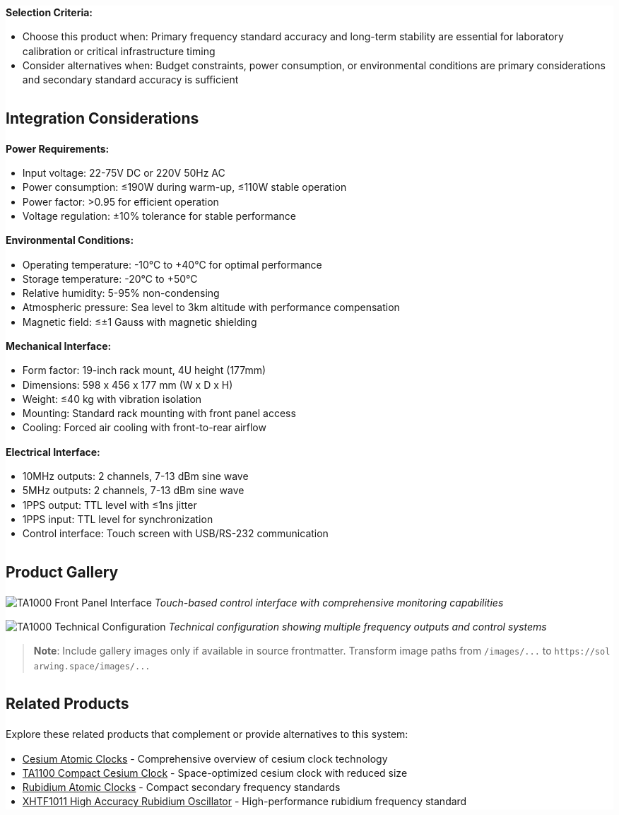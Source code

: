 **Selection Criteria:**
- Choose this product when: Primary frequency standard accuracy and long-term stability are essential for laboratory calibration or critical infrastructure timing
- Consider alternatives when: Budget constraints, power consumption, or environmental conditions are primary considerations and secondary standard accuracy is sufficient

## Integration Considerations

**Power Requirements:**
- Input voltage: 22-75V DC or 220V 50Hz AC
- Power consumption: ≤190W during warm-up, ≤110W stable operation
- Power factor: >0.95 for efficient operation
- Voltage regulation: ±10% tolerance for stable performance

**Environmental Conditions:**
- Operating temperature: -10°C to +40°C for optimal performance
- Storage temperature: -20°C to +50°C
- Relative humidity: 5-95% non-condensing
- Atmospheric pressure: Sea level to 3km altitude with performance compensation
- Magnetic field: ≤±1 Gauss with magnetic shielding

**Mechanical Interface:**
- Form factor: 19-inch rack mount, 4U height (177mm)
- Dimensions: 598 x 456 x 177 mm (W x D x H)
- Weight: ≤40 kg with vibration isolation
- Mounting: Standard rack mounting with front panel access
- Cooling: Forced air cooling with front-to-rear airflow

**Electrical Interface:**
- 10MHz outputs: 2 channels, 7-13 dBm sine wave
- 5MHz outputs: 2 channels, 7-13 dBm sine wave
- 1PPS output: TTL level with ≤1ns jitter
- 1PPS input: TTL level for synchronization
- Control interface: Touch screen with USB/RS-232 communication

## Product Gallery

![TA1000 Front Panel Interface](https://solarwing.space/images/products/atomic-clock-cesium-ta-1000/atomic-clock-cesium-ta-1000-gallery-1.webp)
*Touch-based control interface with comprehensive monitoring capabilities*

![TA1000 Technical Configuration](https://solarwing.space/images/products/atomic-clock-cesium-ta-1000/atomic-clock-cesium-ta-1000-gallery-2.webp)
*Technical configuration showing multiple frequency outputs and control systems*

> **Note**: Include gallery images only if available in source frontmatter. Transform image paths from `/images/...` to `https://solarwing.space/images/...`

## Related Products

Explore these related products that complement or provide alternatives to this system:

- [Cesium Atomic Clocks](./atomic-clock-cesium.md) - Comprehensive overview of cesium clock technology
- [TA1100 Compact Cesium Clock](./atomic-clock-cesium-ta-1100.md) - Space-optimized cesium clock with reduced size
- [Rubidium Atomic Clocks](./atomic-clock-rubidium.md) - Compact secondary frequency standards
- [XHTF1011 High Accuracy Rubidium Oscillator](./atomic-clock-rubidium-xhtf-1011.md) - High-performance rubidium frequency standard
